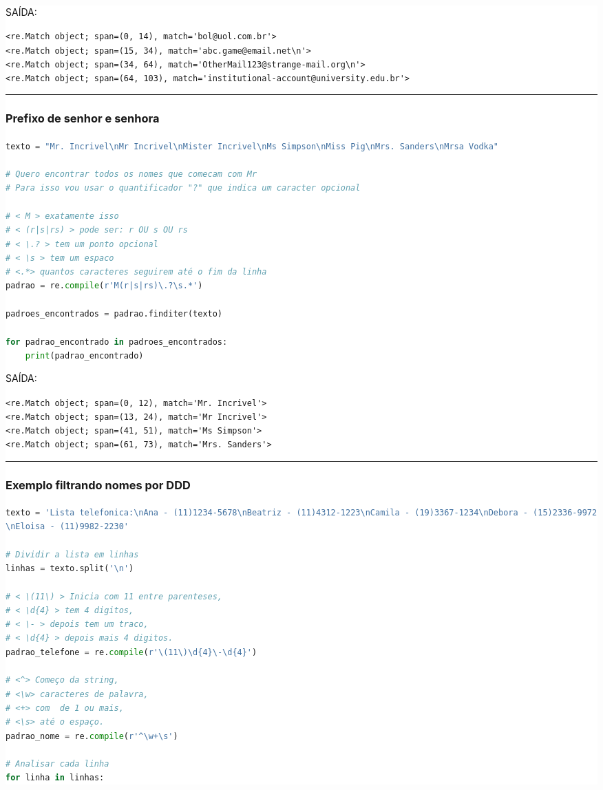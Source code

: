 SAÍDA:

```
<re.Match object; span=(0, 14), match='bol@uol.com.br'>
<re.Match object; span=(15, 34), match='abc.game@email.net\n'>
<re.Match object; span=(34, 64), match='OtherMail123@strange-mail.org\n'>
<re.Match object; span=(64, 103), match='institutional-account@university.edu.br'>
```

___

### Prefixo de senhor e senhora

```python
texto = "Mr. Incrivel\nMr Incrivel\nMister Incrivel\nMs Simpson\nMiss Pig\nMrs. Sanders\nMrsa Vodka"

# Quero encontrar todos os nomes que comecam com Mr
# Para isso vou usar o quantificador "?" que indica um caracter opcional

# < M > exatamente isso
# < (r|s|rs) > pode ser: r OU s OU rs 
# < \.? > tem um ponto opcional
# < \s > tem um espaco
# <.*> quantos caracteres seguirem até o fim da linha
padrao = re.compile(r'M(r|s|rs)\.?\s.*')

padroes_encontrados = padrao.finditer(texto)

for padrao_encontrado in padroes_encontrados:
    print(padrao_encontrado)
```

SAÍDA:

```
<re.Match object; span=(0, 12), match='Mr. Incrivel'>
<re.Match object; span=(13, 24), match='Mr Incrivel'>
<re.Match object; span=(41, 51), match='Ms Simpson'>
<re.Match object; span=(61, 73), match='Mrs. Sanders'>
```

___

### Exemplo filtrando nomes por DDD

```python
texto = 'Lista telefonica:\nAna - (11)1234-5678\nBeatriz - (11)4312-1223\nCamila - (19)3367-1234\nDebora - (15)2336-9972\nEloisa - (11)9982-2230'

# Dividir a lista em linhas
linhas = texto.split('\n')

# < \(11\) > Inicia com 11 entre parenteses,
# < \d{4} > tem 4 digitos,
# < \- > depois tem um traco,
# < \d{4} > depois mais 4 digitos.
padrao_telefone = re.compile(r'\(11\)\d{4}\-\d{4}') 

# <^> Começo da string, 
# <\w> caracteres de palavra,
# <+> com  de 1 ou mais, 
# <\s> até o espaço.
padrao_nome = re.compile(r'^\w+\s') 

# Analisar cada linha
for linha in linhas:
```
